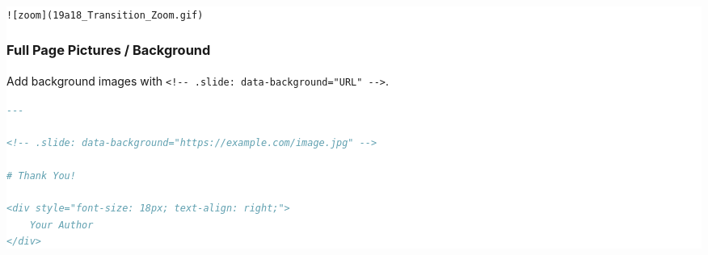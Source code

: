     ![zoom](19a18_Transition_Zoom.gif)

### Full Page Pictures / Background

Add background images with `<!-- .slide: data-background="URL" -->`.

```md
---

<!-- .slide: data-background="https://example.com/image.jpg" -->

# Thank You!

<div style="font-size: 18px; text-align: right;">
    Your Author
</div>
```
